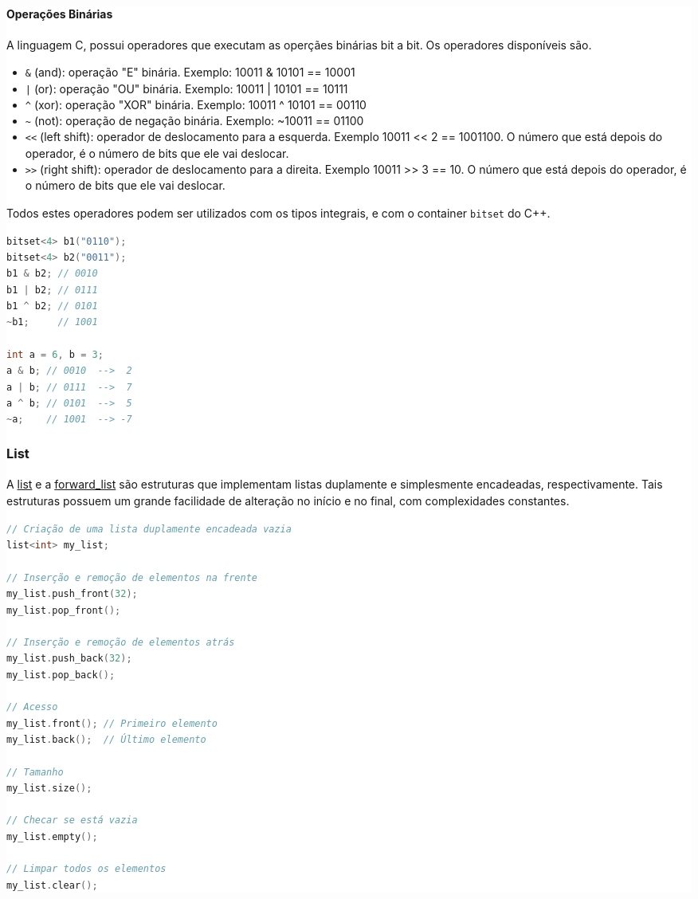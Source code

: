 #### Operações Binárias

A linguagem C, possui operadores que executam as operçães binárias bit a bit.
Os operadores disponíveis são.

* `&` (and): operação "E" binária. Exemplo: 10011 & 10101 == 10001
* `|` (or): operação "OU" binária. Exemplo: 10011 | 10101 == 10111
* `^` (xor): operação "XOR" binária. Exemplo: 10011 ^ 10101 == 00110
* `~` (not): operação de negação binária. Exemplo: ~10011 == 01100
* `<<` (left shift): operador de deslocamento para a esquerda. Exemplo 10011 << 2 == 1001100.
O número que está depois do operador, é o número de bits que ele vai deslocar.
* `>>` (right shift): operador de deslocamento para a direita. Exemplo 10011 >> 3 == 10.
O número que está depois do operador, é o número de bits que ele vai deslocar.

Todos estes operadores podem ser utilizados com os tipos integrais, e com o
container `bitset` do C++.

```cpp
bitset<4> b1("0110");
bitset<4> b2("0011");
b1 & b2; // 0010
b1 | b2; // 0111
b1 ^ b2; // 0101
~b1;     // 1001

int a = 6, b = 3;
a & b; // 0010  -->  2
a | b; // 0111  -->  7
a ^ b; // 0101  -->  5
~a;    // 1001  --> -7
```

### List

A [list](http://en.cppreference.com/w/cpp/container/list) e a
[forward_list](http://en.cppreference.com/w/cpp/container/forward_list)
são estruturas que implementam listas duplamente e simplesmente encadeadas,
respectivamente. Tais estruturas possuem um grande facilidade de alteração
no início e no final, com complexidades constantes.

```cpp
// Criação de uma lista duplamente encadeada vazia
list<int> my_list;

// Inserção e remoção de elementos na frente
my_list.push_front(32);
my_list.pop_front();

// Inserção e remoção de elementos atrás
my_list.push_back(32);
my_list.pop_back();

// Acesso
my_list.front(); // Primeiro elemento
my_list.back();  // Último elemento

// Tamanho
my_list.size();

// Checar se está vazia
my_list.empty();

// Limpar todos os elementos
my_list.clear();
```
